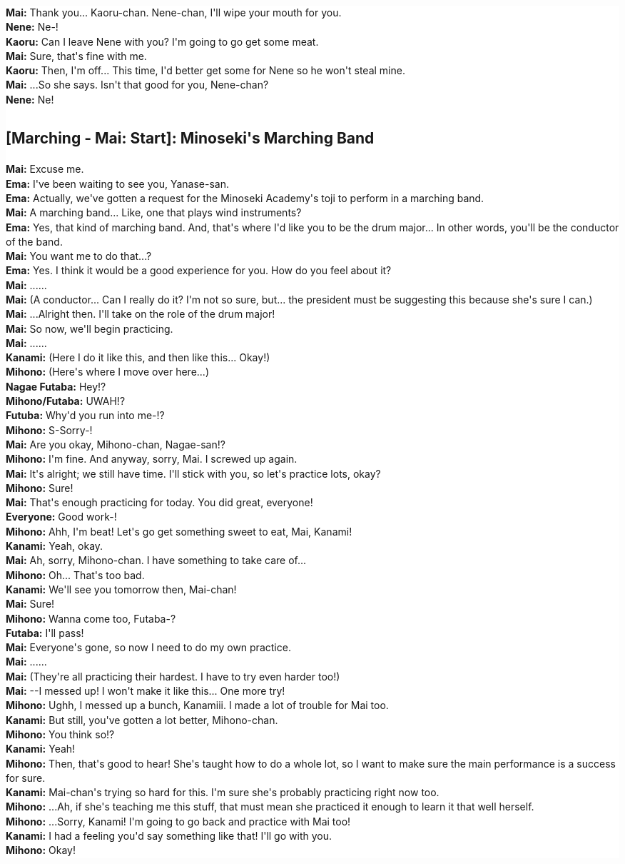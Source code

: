 **Mai:** Thank you... Kaoru-chan. Nene-chan, I'll wipe your mouth for you.  
**Nene:** Ne-!  
**Kaoru:** Can I leave Nene with you? I'm going to go get some meat.  
**Mai:** Sure, that's fine with me.  
**Kaoru:** Then, I'm off... This time, I'd better get some for Nene so he won't steal mine.  
**Mai:** ...So she says. Isn't that good for you, Nene-chan?  
**Nene:** Ne!  
<div class="videoWrapper"><iframe width="640" height="480" loading="lazy" src="https://www.youtube.com/embed/VNAKMkkvBJE"></iframe></div>  

## [Marching - Mai: Start]: Minoseki's Marching Band
**Mai:** Excuse me.  
**Ema:** I've been waiting to see you, Yanase-san.  
**Ema:** Actually, we've gotten a request for the Minoseki Academy's toji to perform in a marching band.  
**Mai:** A marching band... Like, one that plays wind instruments?  
**Ema:** Yes, that kind of marching band. And, that's where I'd like you to be the drum major... In other words, you'll be the conductor of the band.  
**Mai:** You want me to do that...?  
**Ema:** Yes. I think it would be a good experience for you. How do you feel about it?  
**Mai:** ......  
**Mai:** (A conductor... Can I really do it? I'm not so sure, but... the president must be suggesting this because she's sure I can.)  
**Mai:** ...Alright then. I'll take on the role of the drum major!  
**Mai:** So now, we'll begin practicing.  
**Mai:** ......  
**Kanami:** (Here I do it like this, and then like this... Okay!)  
**Mihono:** (Here's where I move over here...)  
**Nagae Futaba:** Hey!?  
**Mihono/Futaba:** UWAH!?  
**Futuba:** Why'd you run into me-!?  
**Mihono:** S-Sorry-!  
**Mai:** Are you okay, Mihono-chan, Nagae-san!?  
**Mihono:** I'm fine. And anyway, sorry, Mai. I screwed up again.  
**Mai:** It's alright; we still have time. I'll stick with you, so let's practice lots, okay?  
**Mihono:** Sure!  
**Mai:** That's enough practicing for today. You did great, everyone!  
**Everyone:** Good work-!  
**Mihono:** Ahh, I'm beat! Let's go get something sweet to eat, Mai, Kanami!  
**Kanami:** Yeah, okay.  
**Mai:** Ah, sorry, Mihono-chan. I have something to take care of...  
**Mihono:** Oh... That's too bad.  
**Kanami:** We'll see you tomorrow then, Mai-chan!  
**Mai:** Sure!  
**Mihono:** Wanna come too, Futaba-?  
**Futaba:** I'll pass!  
**Mai:** Everyone's gone, so now I need to do my own practice.  
**Mai:** ......  
**Mai:** (They're all practicing their hardest. I have to try even harder too!)  
**Mai:** --I messed up! I won't make it like this... One more try!  
**Mihono:** Ughh, I messed up a bunch, Kanamiii. I made a lot of trouble for Mai too.  
**Kanami:** But still, you've gotten a lot better, Mihono-chan.  
**Mihono:** You think so!?  
**Kanami:** Yeah!  
**Mihono:** Then, that's good to hear! She's taught how to do a whole lot, so I want to make sure the main performance is a success for sure.  
**Kanami:** Mai-chan's trying so hard for this. I'm sure she's probably practicing right now too.  
**Mihono:** ...Ah, if she's teaching me this stuff, that must mean she practiced it enough to learn it that well herself.  
**Mihono:** ...Sorry, Kanami! I'm going to go back and practice with Mai too!  
**Kanami:** I had a feeling you'd say something like that! I'll go with you.  
**Mihono:** Okay!  
